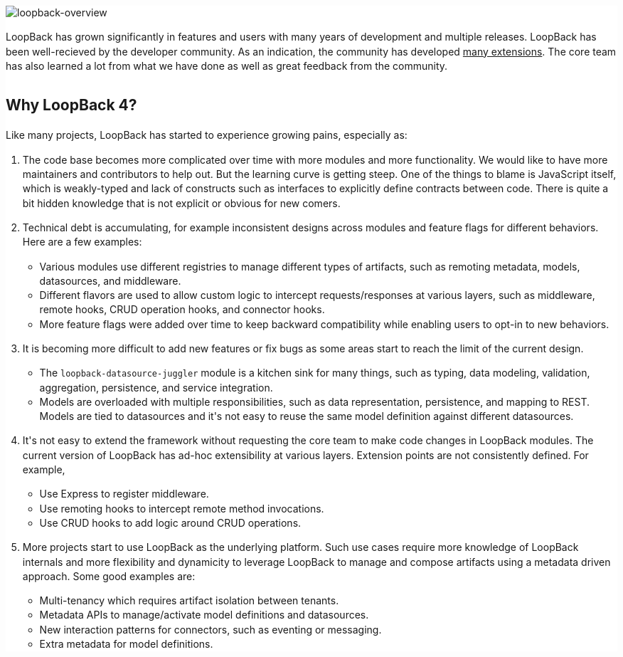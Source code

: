 ![loopback-overview](./imgs/loopback-overview.png)

LoopBack has grown significantly in features and users with many years of
development and multiple releases. LoopBack has been well-recieved by the
developer community. As an indication, the community has developed
[many extensions](https://github.com/pasindud/awesome-loopback). The core team
has also learned a lot from what we have done as well as great feedback from the
community.

## Why LoopBack 4?

Like many projects, LoopBack has started to experience growing pains, especially
as:

1. The code base becomes more complicated over time with more modules and more
   functionality. We would like to have more maintainers and contributors to
   help out. But the learning curve is getting steep. One of the things to
   blame is JavaScript itself, which is weakly-typed and lack of constructs
   such as interfaces to explicitly define contracts between code. There is
   quite a bit hidden knowledge that is not explicit or obvious for new comers.

2. Technical debt is accumulating, for example inconsistent designs across
   modules and feature flags for different behaviors. Here are a few examples:

   - Various modules use different registries to manage different types of
     artifacts, such as remoting metadata, models, datasources, and middleware.
   - Different flavors are used to allow custom logic to intercept
     requests/responses at various layers, such as middleware, remote hooks,
     CRUD operation hooks, and connector hooks.
   - More feature flags were added over time to keep backward compatibility
     while enabling users to opt-in to new behaviors.

3. It is becoming more difficult to add new features or fix bugs as some areas
   start to reach the limit of the current design.

   - The `loopback-datasource-juggler` module is a kitchen sink for many
     things, such as typing, data modeling, validation, aggregation,
     persistence, and service integration.
   - Models are overloaded with multiple responsibilities, such as data
     representation, persistence, and mapping to REST. Models are tied to
     datasources and it's not easy to reuse the same model definition against
     different datasources.

4. It's not easy to extend the framework without requesting the core team to
   make code changes in LoopBack modules. The current version of LoopBack has
   ad-hoc extensibility at various layers. Extension points are not
   consistently defined. For example,

   - Use Express to register middleware.
   - Use remoting hooks to intercept remote method invocations.
   - Use CRUD hooks to add logic around CRUD operations.

5. More projects start to use LoopBack as the underlying platform. Such use
   cases require more knowledge of LoopBack internals and more flexibility and
   dynamicity to leverage LoopBack to manage and compose artifacts using a
   metadata driven approach. Some good examples are:
   - Multi-tenancy which requires artifact isolation between tenants.
   - Metadata APIs to manage/activate model definitions and datasources.
   - New interaction patterns for connectors, such as eventing or messaging.
   - Extra metadata for model definitions.
